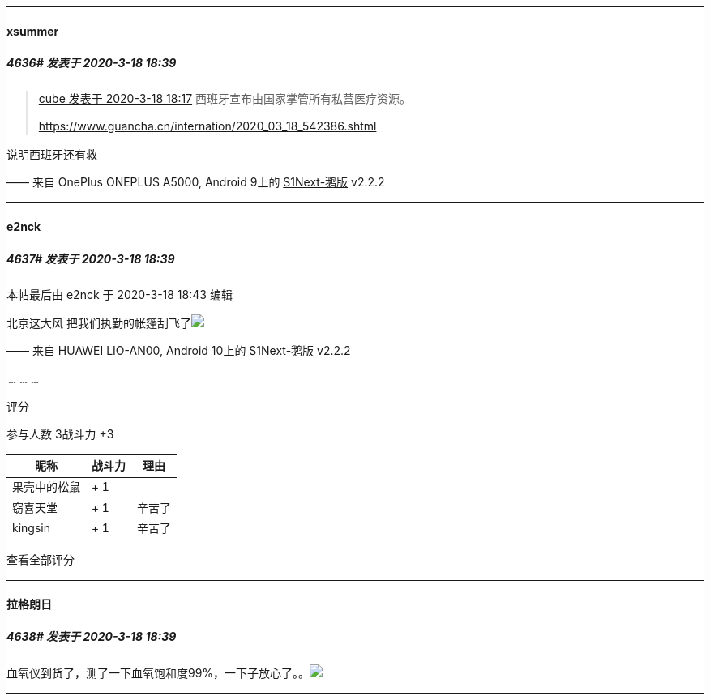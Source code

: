 -----

####  xsummer  
##### 4636#       发表于 2020-3-18 18:39


<blockquote><a href="httphttps://bbs.saraba1st.com/2b/forum.php?mod=redirect&amp;goto=findpost&amp;pid=46788557&amp;ptid=1919303" target="_blank">cube 发表于 2020-3-18 18:17</a>
西班牙宣布由国家掌管所有私营医疗资源。


https://www.guancha.cn/internation/2020_03_18_542386.shtml</blockquote>
说明西班牙还有救

—— 来自 OnePlus ONEPLUS A5000, Android 9上的 [S1Next-鹅版](https://github.com/ykrank/S1-Next/releases) v2.2.2


-----

####  e2nck  
##### 4637#       发表于 2020-3-18 18:39


 本帖最后由 e2nck 于 2020-3-18 18:43 编辑 

北京这大风 把我们执勤的帐篷刮飞了<img src="https://static.saraba1st.com/image/smiley/face2017/004.gif" referrerpolicy="no-referrer">

—— 来自 HUAWEI LIO-AN00, Android 10上的 [S1Next-鹅版](https://github.com/ykrank/S1-Next/releases) v2.2.2


﹍﹍﹍

评分


 参与人数 3战斗力 +3

|昵称|战斗力|理由|
|----|---|---|
| 果壳中的松鼠| + 1||
| 窃喜天堂| + 1|辛苦了|
| kingsin| + 1|辛苦了|


查看全部评分


-----

####  拉格朗日  
##### 4638#       发表于 2020-3-18 18:39


血氧仪到货了，测了一下血氧饱和度99%，一下子放心了。。<img src="https://static.saraba1st.com/image/smiley/face2017/117.png" referrerpolicy="no-referrer">


-----
